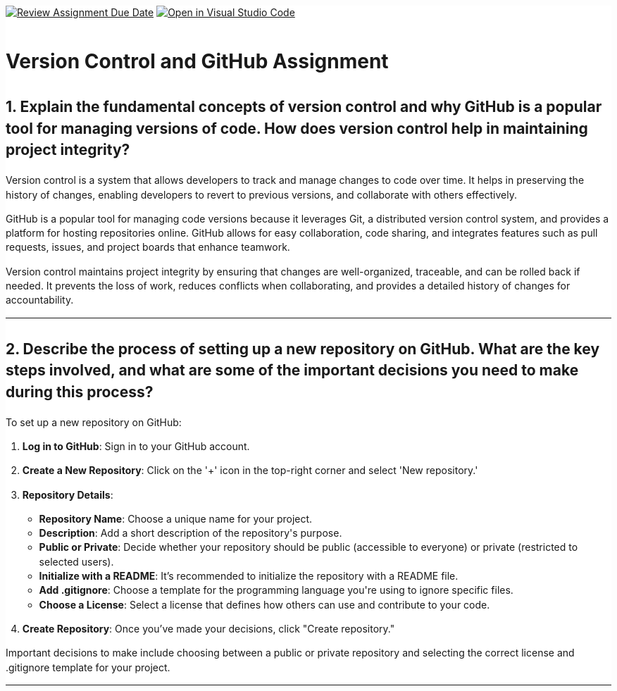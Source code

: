 [![Review Assignment Due Date](https://classroom.github.com/assets/deadline-readme-button-22041afd0340ce965d47ae6ef1cefeee28c7c493a6346c4f15d667ab976d596c.svg)](https://classroom.github.com/a/8wgCKhpZ)
[![Open in Visual Studio Code](https://classroom.github.com/assets/open-in-vscode-2e0aaae1b6195c2367325f4f02e2d04e9abb55f0b24a779b69b11b9e10269abc.svg)](https://classroom.github.com/online_ide?assignment_repo_id=18339796&assignment_repo_type=AssignmentRepo)
# Version Control and GitHub Assignment

## 1. Explain the fundamental concepts of version control and why GitHub is a popular tool for managing versions of code. How does version control help in maintaining project integrity?

Version control is a system that allows developers to track and manage changes to code over time. It helps in preserving the history of changes, enabling developers to revert to previous versions, and collaborate with others effectively.

GitHub is a popular tool for managing code versions because it leverages Git, a distributed version control system, and provides a platform for hosting repositories online. GitHub allows for easy collaboration, code sharing, and integrates features such as pull requests, issues, and project boards that enhance teamwork.

Version control maintains project integrity by ensuring that changes are well-organized, traceable, and can be rolled back if needed. It prevents the loss of work, reduces conflicts when collaborating, and provides a detailed history of changes for accountability.

---

## 2. Describe the process of setting up a new repository on GitHub. What are the key steps involved, and what are some of the important decisions you need to make during this process?

To set up a new repository on GitHub:

1. **Log in to GitHub**: Sign in to your GitHub account.
2. **Create a New Repository**: Click on the '+' icon in the top-right corner and select 'New repository.'
3. **Repository Details**:
   - **Repository Name**: Choose a unique name for your project.
   - **Description**: Add a short description of the repository's purpose.
   - **Public or Private**: Decide whether your repository should be public (accessible to everyone) or private (restricted to selected users).
   - **Initialize with a README**: It’s recommended to initialize the repository with a README file.
   - **Add .gitignore**: Choose a template for the programming language you're using to ignore specific files.
   - **Choose a License**: Select a license that defines how others can use and contribute to your code.

4. **Create Repository**: Once you’ve made your decisions, click "Create repository."

Important decisions to make include choosing between a public or private repository and selecting the correct license and .gitignore template for your project.

---